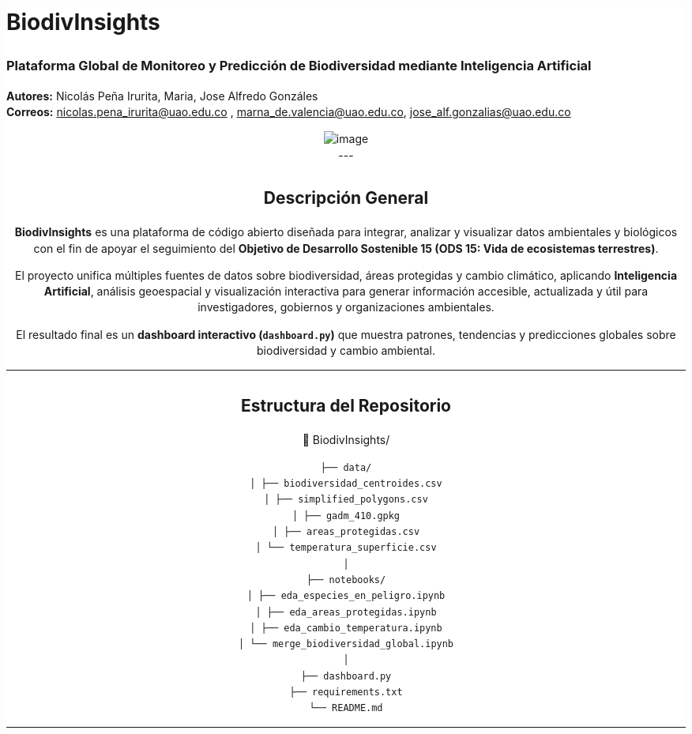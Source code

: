 #  BiodivInsights  
### Plataforma Global de Monitoreo y Predicción de Biodiversidad mediante Inteligencia Artificial  

**Autores:** Nicolás Peña Irurita, Maria, Jose Alfredo Gonzáles  
**Correos:** nicolas.pena_irurita@uao.edu.co , marna_de.valencia@uao.edu.co, jose_alf.gonzalias@uao.edu.co 
<center>
<img width="400" height="400" alt="image" src="https://github.com/user-attachments/assets/94bb032e-bbd0-4ae6-bdaa-80dbd50f553f" />
<center>
---

##  Descripción General

**BiodivInsights** es una plataforma de código abierto diseñada para integrar, analizar y visualizar datos ambientales y biológicos con el fin de apoyar el seguimiento del **Objetivo de Desarrollo Sostenible 15 (ODS 15: Vida de ecosistemas terrestres)**.

El proyecto unifica múltiples fuentes de datos sobre biodiversidad, áreas protegidas y cambio climático, aplicando **Inteligencia Artificial**, análisis geoespacial y visualización interactiva para generar información accesible, actualizada y útil para investigadores, gobiernos y organizaciones ambientales.

El resultado final es un **dashboard interactivo (`dashboard.py`)** que muestra patrones, tendencias y predicciones globales sobre biodiversidad y cambio ambiental.

---

## Estructura del Repositorio

📁 BiodivInsights/

```bash
├── data/
│ ├── biodiversidad_centroides.csv
│ ├── simplified_polygons.csv
│ ├── gadm_410.gpkg
│ ├── areas_protegidas.csv
│ └── temperatura_superficie.csv
│
├── notebooks/
│ ├── eda_especies_en_peligro.ipynb
│ ├── eda_areas_protegidas.ipynb
│ ├── eda_cambio_temperatura.ipynb
│ └── merge_biodiversidad_global.ipynb
│
├── dashboard.py
├── requirements.txt
└── README.md

```

---
